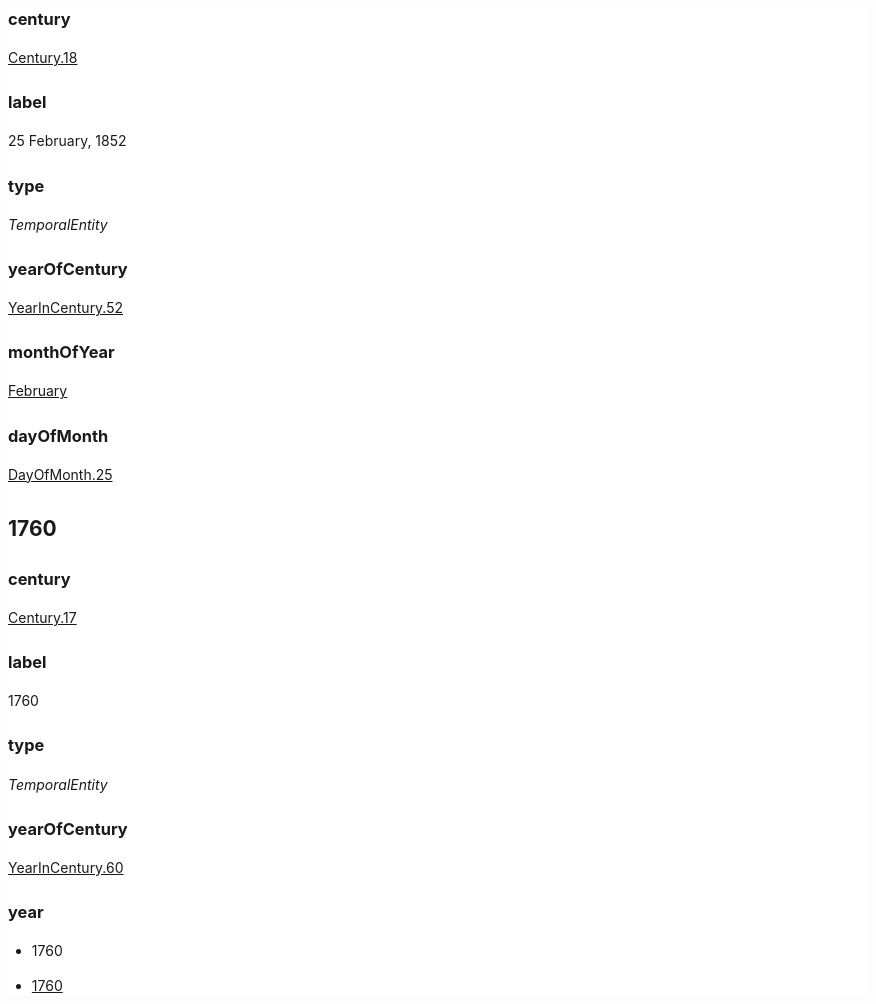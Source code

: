 ### century


[Century.18](#Century.18)

### label


25 February, 1852

### type


*TemporalEntity*

### yearOfCentury


[YearInCentury.52](#YearInCentury.52)

### monthOfYear


[February](#February)

### dayOfMonth


[DayOfMonth.25](#DayOfMonth.25)

## 1760

### century


[Century.17](#Century.17)

### label


1760

### type


*TemporalEntity*

### yearOfCentury


[YearInCentury.60](#YearInCentury.60)

### year

 - 1760

 - [1760](#1760)
